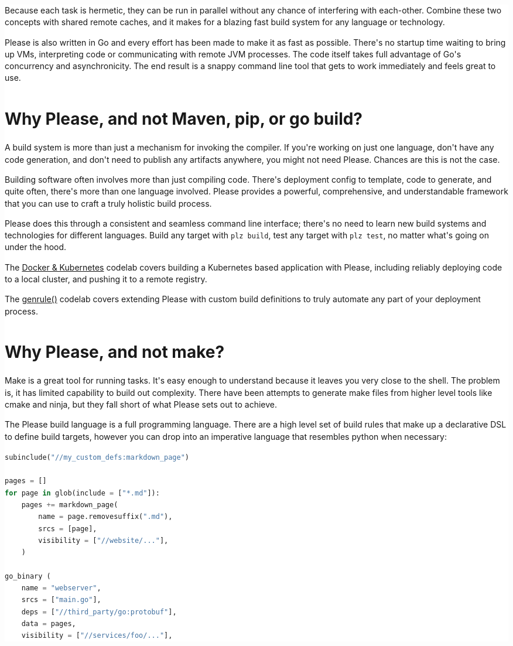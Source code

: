 Because each task is hermetic, they can be run in parallel without any chance
of interfering with each-other. Combine these two concepts with shared remote
caches, and it makes for a blazing fast build system for any language or
technology.

Please is also written in Go and every effort has been made to make it as fast
as possible. There's no startup time waiting to bring up VMs, interpreting code
or communicating with remote JVM processes. The code itself takes full
advantage of Go's concurrency and asynchronicity. The end result is a snappy
command line tool that gets to work immediately and feels great to use.

Why Please, and not Maven, pip, or go build?
============================================

A build system is more than just a mechanism for invoking the compiler.
If you're working on just one language, don't have any code generation,
and don't need to publish any artifacts anywhere, you might not need
Please. Chances are this is not the case.

Building software often involves more than just compiling code. There's
deployment config to template, code to generate, and quite often, there's
more than one language involved. Please provides a powerful, comprehensive,
and understandable framework that you can use to craft a truly holistic
build process.

Please does this through a consistent and seamless command line interface;
there's no need to learn new build systems and technologies for different
languages. Build any target with `plz build`, test any target with `plz test`,
no matter what's going on under the hood.

The [Docker & Kubernetes](https://please.build/codelabs/k8s) codelab covers
building a Kubernetes based application with Please, including reliably
deploying code to a local cluster, and pushing it to a remote registry.

The [genrule()](https://please.build/codelabs/genrule) codelab covers
extending Please with custom build definitions to truly automate any
part of your deployment process.

Why Please, and not make?
=========================

Make is a great tool for running tasks. It's easy enough to understand
because it leaves you very close to the shell. The problem is, it has
limited capability to build out complexity. There have been attempts to
generate make files from higher level tools like cmake and ninja, but they
fall short of what Please sets out to achieve.

The Please build language is a full programming language. There are a high
level set of build rules that make up a declarative DSL to define build
targets, however you can drop into an imperative language that resembles
python when necessary:

```python
subinclude("//my_custom_defs:markdown_page")

pages = []
for page in glob(include = ["*.md"]):
    pages += markdown_page(
        name = page.removesuffix(".md"),
        srcs = [page],
        visibility = ["//website/..."],
    )

go_binary (
    name = "webserver",
    srcs = ["main.go"],
    deps = ["//third_party/go:protobuf"],
    data = pages,
    visibility = ["//services/foo/..."],
```